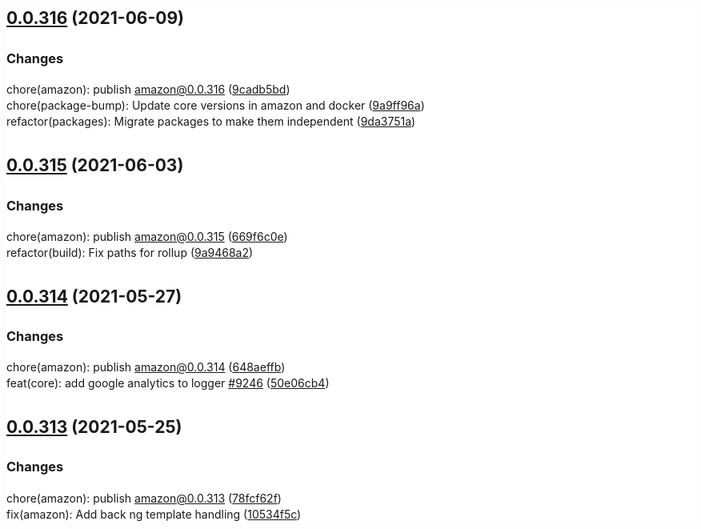

## [0.0.316](https://www.github.com/spinnaker/deck/compare/669f6c0e809b36ca8dae46f9c8165827eb88d482...9cadb5bd8ddbad3f5b24abd167df3cbfdcedf579) (2021-06-09)


### Changes

chore(amazon): publish amazon@0.0.316 ([9cadb5bd](https://github.com/spinnaker/deck/commit/9cadb5bd8ddbad3f5b24abd167df3cbfdcedf579))  
chore(package-bump): Update core versions in amazon and docker ([9a9ff96a](https://github.com/spinnaker/deck/commit/9a9ff96a5f12b02759c6adbd6ee0d1fdf0d870fb))  
refactor(packages): Migrate packages to make them independent ([9da3751a](https://github.com/spinnaker/deck/commit/9da3751a3b7420eb83ee6b589c1f73b12faed572))  



## [0.0.315](https://www.github.com/spinnaker/deck/compare/648aeffb3ad66f2429efa502684d59c7320b3984...669f6c0e809b36ca8dae46f9c8165827eb88d482) (2021-06-03)


### Changes

chore(amazon): publish amazon@0.0.315 ([669f6c0e](https://github.com/spinnaker/deck/commit/669f6c0e809b36ca8dae46f9c8165827eb88d482))  
refactor(build): Fix paths for rollup ([9a9468a2](https://github.com/spinnaker/deck/commit/9a9468a2e1da465d5b95ae996395f4e59b116a09))  



## [0.0.314](https://www.github.com/spinnaker/deck/compare/78fcf62f3a50f4040ba829a57cc46cbfab9d8376...648aeffb3ad66f2429efa502684d59c7320b3984) (2021-05-27)


### Changes

chore(amazon): publish amazon@0.0.314 ([648aeffb](https://github.com/spinnaker/deck/commit/648aeffb3ad66f2429efa502684d59c7320b3984))  
feat(core): add google analytics to logger [#9246](https://github.com/spinnaker/deck/pull/9246) ([50e06cb4](https://github.com/spinnaker/deck/commit/50e06cb421402b4c36fbb0810c4704061aefcd71))  



## [0.0.313](https://www.github.com/spinnaker/deck/compare/cca0736a6f4bd1615360c277761effa7199a2bfe...78fcf62f3a50f4040ba829a57cc46cbfab9d8376) (2021-05-25)


### Changes

chore(amazon): publish amazon@0.0.313 ([78fcf62f](https://github.com/spinnaker/deck/commit/78fcf62f3a50f4040ba829a57cc46cbfab9d8376))  
fix(amazon): Add back ng template handling ([10534f5c](https://github.com/spinnaker/deck/commit/10534f5ce2663e107ce304a48743c3cdfca38399))  
